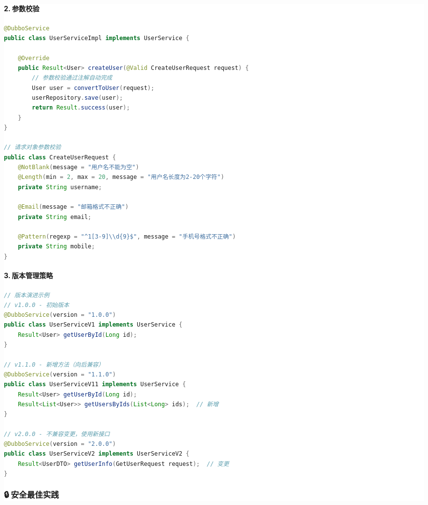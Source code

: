 #### 2. 参数校验
```java
@DubboService
public class UserServiceImpl implements UserService {
    
    @Override
    public Result<User> createUser(@Valid CreateUserRequest request) {
        // 参数校验通过注解自动完成
        User user = convertToUser(request);
        userRepository.save(user);
        return Result.success(user);
    }
}

// 请求对象参数校验
public class CreateUserRequest {
    @NotBlank(message = "用户名不能为空")
    @Length(min = 2, max = 20, message = "用户名长度为2-20个字符")
    private String username;
    
    @Email(message = "邮箱格式不正确")
    private String email;
    
    @Pattern(regexp = "^1[3-9]\\d{9}$", message = "手机号格式不正确")
    private String mobile;
}
```

#### 3. 版本管理策略
```java
// 版本演进示例
// v1.0.0 - 初始版本
@DubboService(version = "1.0.0")
public class UserServiceV1 implements UserService {
    Result<User> getUserById(Long id);
}

// v1.1.0 - 新增方法（向后兼容）
@DubboService(version = "1.1.0")  
public class UserServiceV11 implements UserService {
    Result<User> getUserById(Long id);
    Result<List<User>> getUsersByIds(List<Long> ids);  // 新增
}

// v2.0.0 - 不兼容变更，使用新接口
@DubboService(version = "2.0.0")
public class UserServiceV2 implements UserServiceV2 {
    Result<UserDTO> getUserInfo(GetUserRequest request);  // 变更
}
```

### 🔒 安全最佳实践
